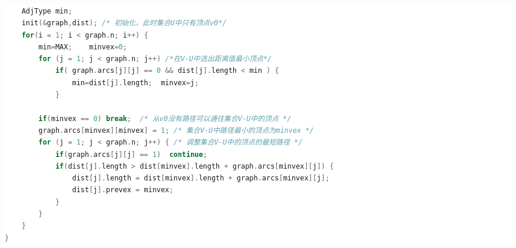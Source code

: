 ```c
    AdjType min;
	init(&graph,dist); /* 初始化，此时集合U中只有顶点v0*/
    for(i = 1; i < graph.n; i++) {
        min=MAX;	minvex=0;
        for (j = 1; j < graph.n; j++) /*在V-U中选出距离值最小顶点*/
            if( graph.arcs[j][j] == 0 && dist[j].length < min ) {
                min=dist[j].length;  minvex=j;  
            }

        if(minvex == 0) break;	/* 从v0没有路径可以通往集合V-U中的顶点 */
        graph.arcs[minvex][minvex] = 1;	/* 集合V-U中路径最小的顶点为minvex */
        for (j = 1; j < graph.n; j++) {	/* 调整集合V-U中的顶点的最短路径 */
            if(graph.arcs[j][j] == 1)  continue;
            if(dist[j].length > dist[minvex].length + graph.arcs[minvex][j]) {
                dist[j].length = dist[minvex].length + graph.arcs[minvex][j];
                dist[j].prevex = minvex;
            }
        }
    }
}
```